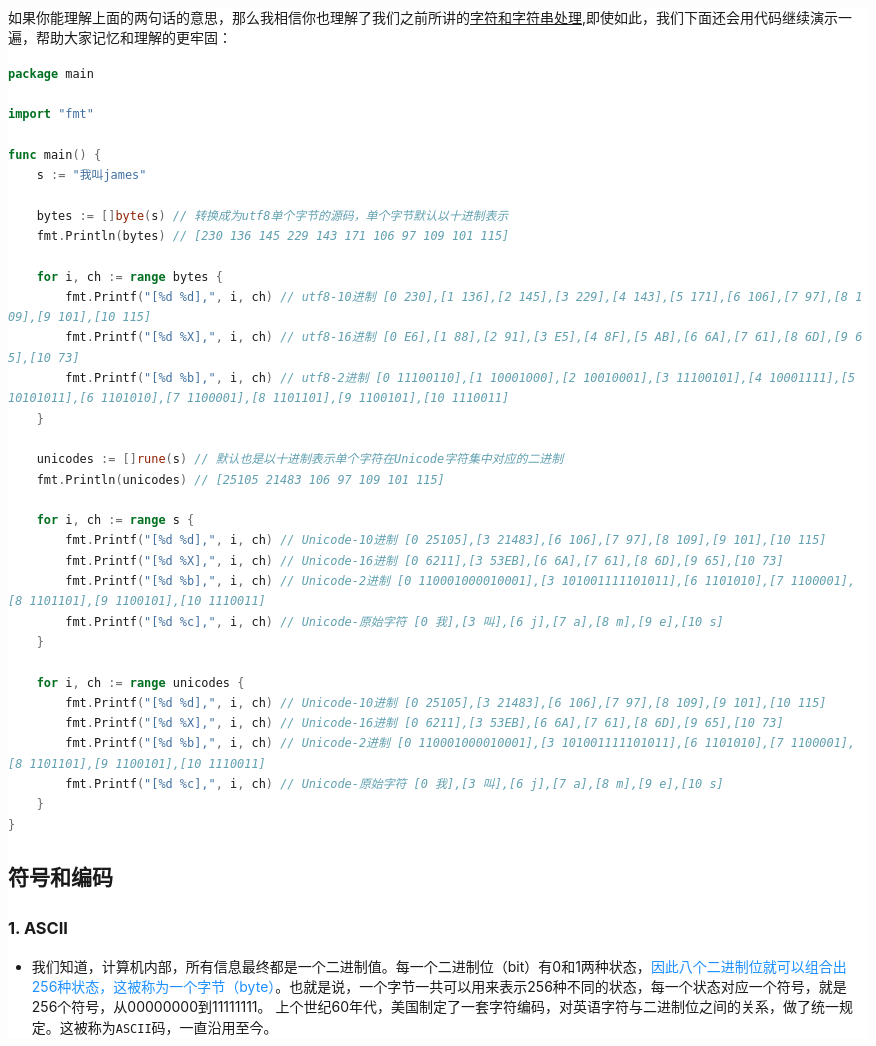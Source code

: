 如果你能理解上面的两句话的意思，那么我相信你也理解了我们之前所讲的[字符和字符串处理](https://www.taopoppy.cn/go/go_one_container.html#_3-%E5%AD%97%E7%AC%A6%E5%92%8C%E5%AD%97%E7%AC%A6%E4%B8%B2%E5%A4%84%E7%90%86),即使如此，我们下面还会用代码继续演示一遍，帮助大家记忆和理解的更牢固：

```go
package main

import "fmt"

func main() {
	s := "我叫james"

	bytes := []byte(s) // 转换成为utf8单个字节的源码，单个字节默认以十进制表示
	fmt.Println(bytes) // [230 136 145 229 143 171 106 97 109 101 115]

	for i, ch := range bytes {
		fmt.Printf("[%d %d],", i, ch) // utf8-10进制 [0 230],[1 136],[2 145],[3 229],[4 143],[5 171],[6 106],[7 97],[8 109],[9 101],[10 115]
		fmt.Printf("[%d %X],", i, ch) // utf8-16进制 [0 E6],[1 88],[2 91],[3 E5],[4 8F],[5 AB],[6 6A],[7 61],[8 6D],[9 65],[10 73]
		fmt.Printf("[%d %b],", i, ch) // utf8-2进制 [0 11100110],[1 10001000],[2 10010001],[3 11100101],[4 10001111],[5 10101011],[6 1101010],[7 1100001],[8 1101101],[9 1100101],[10 1110011]
	}

	unicodes := []rune(s) // 默认也是以十进制表示单个字符在Unicode字符集中对应的二进制
	fmt.Println(unicodes) // [25105 21483 106 97 109 101 115]

	for i, ch := range s {
		fmt.Printf("[%d %d],", i, ch) // Unicode-10进制 [0 25105],[3 21483],[6 106],[7 97],[8 109],[9 101],[10 115]
		fmt.Printf("[%d %X],", i, ch) // Unicode-16进制 [0 6211],[3 53EB],[6 6A],[7 61],[8 6D],[9 65],[10 73]
		fmt.Printf("[%d %b],", i, ch) // Unicode-2进制 [0 110001000010001],[3 101001111101011],[6 1101010],[7 1100001],[8 1101101],[9 1100101],[10 1110011]
		fmt.Printf("[%d %c],", i, ch) // Unicode-原始字符 [0 我],[3 叫],[6 j],[7 a],[8 m],[9 e],[10 s]
	}

	for i, ch := range unicodes {
		fmt.Printf("[%d %d],", i, ch) // Unicode-10进制 [0 25105],[3 21483],[6 106],[7 97],[8 109],[9 101],[10 115]
		fmt.Printf("[%d %X],", i, ch) // Unicode-16进制 [0 6211],[3 53EB],[6 6A],[7 61],[8 6D],[9 65],[10 73]
		fmt.Printf("[%d %b],", i, ch) // Unicode-2进制 [0 110001000010001],[3 101001111101011],[6 1101010],[7 1100001],[8 1101101],[9 1100101],[10 1110011]
		fmt.Printf("[%d %c],", i, ch) // Unicode-原始字符 [0 我],[3 叫],[6 j],[7 a],[8 m],[9 e],[10 s]
	}
}
```

## 符号和编码
### 1. ASCII
+ 我们知道，计算机内部，所有信息最终都是一个二进制值。每一个二进制位（bit）有0和1两种状态，<font color=#1E90FF>因此八个二进制位就可以组合出256种状态，这被称为一个字节（byte）</font>。也就是说，一个字节一共可以用来表示256种不同的状态，每一个状态对应一个符号，就是256个符号，从00000000到11111111。
上个世纪60年代，美国制定了一套字符编码，对英语字符与二进制位之间的关系，做了统一规定。这被称为`ASCII`码，一直沿用至今。
